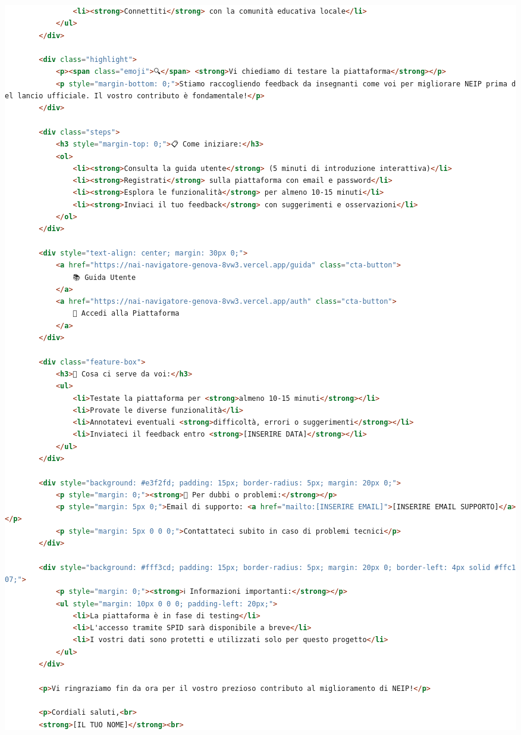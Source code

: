 ```html
                <li><strong>Connettiti</strong> con la comunità educativa locale</li>
            </ul>
        </div>

        <div class="highlight">
            <p><span class="emoji">🔍</span> <strong>Vi chiediamo di testare la piattaforma</strong></p>
            <p style="margin-bottom: 0;">Stiamo raccogliendo feedback da insegnanti come voi per migliorare NEIP prima del lancio ufficiale. Il vostro contributo è fondamentale!</p>
        </div>

        <div class="steps">
            <h3 style="margin-top: 0;">📋 Come iniziare:</h3>
            <ol>
                <li><strong>Consulta la guida utente</strong> (5 minuti di introduzione interattiva)</li>
                <li><strong>Registrati</strong> sulla piattaforma con email e password</li>
                <li><strong>Esplora le funzionalità</strong> per almeno 10-15 minuti</li>
                <li><strong>Inviaci il tuo feedback</strong> con suggerimenti e osservazioni</li>
            </ol>
        </div>

        <div style="text-align: center; margin: 30px 0;">
            <a href="https://nai-navigatore-genova-8vw3.vercel.app/guida" class="cta-button">
                📚 Guida Utente
            </a>
            <a href="https://nai-navigatore-genova-8vw3.vercel.app/auth" class="cta-button">
                🚀 Accedi alla Piattaforma
            </a>
        </div>

        <div class="feature-box">
            <h3>💬 Cosa ci serve da voi:</h3>
            <ul>
                <li>Testate la piattaforma per <strong>almeno 10-15 minuti</strong></li>
                <li>Provate le diverse funzionalità</li>
                <li>Annotatevi eventuali <strong>difficoltà, errori o suggerimenti</strong></li>
                <li>Inviateci il feedback entro <strong>[INSERIRE DATA]</strong></li>
            </ul>
        </div>

        <div style="background: #e3f2fd; padding: 15px; border-radius: 5px; margin: 20px 0;">
            <p style="margin: 0;"><strong>📧 Per dubbi o problemi:</strong></p>
            <p style="margin: 5px 0;">Email di supporto: <a href="mailto:[INSERIRE EMAIL]">[INSERIRE EMAIL SUPPORTO]</a></p>
            <p style="margin: 5px 0 0 0;">Contattateci subito in caso di problemi tecnici</p>
        </div>

        <div style="background: #fff3cd; padding: 15px; border-radius: 5px; margin: 20px 0; border-left: 4px solid #ffc107;">
            <p style="margin: 0;"><strong>ℹ️ Informazioni importanti:</strong></p>
            <ul style="margin: 10px 0 0 0; padding-left: 20px;">
                <li>La piattaforma è in fase di testing</li>
                <li>L'accesso tramite SPID sarà disponibile a breve</li>
                <li>I vostri dati sono protetti e utilizzati solo per questo progetto</li>
            </ul>
        </div>

        <p>Vi ringraziamo fin da ora per il vostro prezioso contributo al miglioramento di NEIP!</p>

        <p>Cordiali saluti,<br>
        <strong>[IL TUO NOME]</strong><br>
```